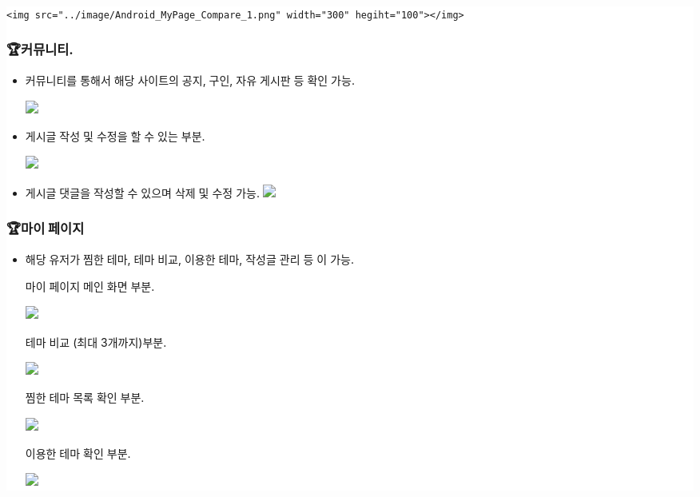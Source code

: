     <img src="../image/Android_MyPage_Compare_1.png" width="300" hegiht="100"></img>

### 🏆커뮤니티.

- 커뮤니티를 통해서 해당 사이트의 공지, 구인, 자유 게시판 등 확인 가능.

  <img src="../image/Android_Community.png" width="300" hegiht="100"></img>

- 게시글 작성 및 수정을 할 수 있는 부분.

  <img src="../image/Android_Community_Write_Article.png" width="300" hegiht="100"></img> 

- 게시글 댓글을 작성할 수 있으며 삭제 및 수정 가능.
  <img src="../image/Android_Community_Write_Comment_2.png" width="300" hegiht="100"></img>

### 🏆마이 페이지

- 해당 유저가 찜한 테마, 테마  비교, 이용한 테마, 작성글 관리 등 이 가능.

  마이 페이지 메인 화면 부분.

  <img src="../image/Android_MyPage.png" width="300" hegiht="100"></img>

  테마 비교 (최대 3개까지)부분.

  <img src="../image/Android_MyPage_Compare_1.png" width="300" hegiht="100"></img>

  찜한 테마 목록 확인 부분.

  <img src="../image/Android_MyPage_Like_List.png" width="300" hegiht="100"></img>

  이용한 테마 확인 부분.

  <img src="../image/Android_MyPage_Used_List.png" width="300" hegiht="100"></img>

  